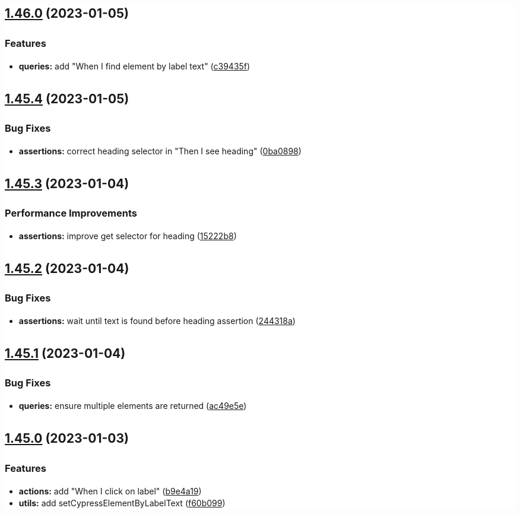 ## [1.46.0](https://github.com/remarkablemark/cypress-cucumber-steps/compare/v1.45.4...v1.46.0) (2023-01-05)

### Features

- **queries:** add "When I find element by label text" ([c39435f](https://github.com/remarkablemark/cypress-cucumber-steps/commit/c39435f9b6ed7eb712c6fa580ea37fb7830e9ec3))

## [1.45.4](https://github.com/remarkablemark/cypress-cucumber-steps/compare/v1.45.3...v1.45.4) (2023-01-05)

### Bug Fixes

- **assertions:** correct heading selector in "Then I see heading" ([0ba0898](https://github.com/remarkablemark/cypress-cucumber-steps/commit/0ba089897a3315291aae661095d765573e291d08))

## [1.45.3](https://github.com/remarkablemark/cypress-cucumber-steps/compare/v1.45.2...v1.45.3) (2023-01-04)

### Performance Improvements

- **assertions:** improve get selector for heading ([15222b8](https://github.com/remarkablemark/cypress-cucumber-steps/commit/15222b8ce1f95724ba222745b43dac4eb528f63b))

## [1.45.2](https://github.com/remarkablemark/cypress-cucumber-steps/compare/v1.45.1...v1.45.2) (2023-01-04)

### Bug Fixes

- **assertions:** wait until text is found before heading assertion ([244318a](https://github.com/remarkablemark/cypress-cucumber-steps/commit/244318a7ef3a1d28d783ec7c60e2165bc4b7a6a2))

## [1.45.1](https://github.com/remarkablemark/cypress-cucumber-steps/compare/v1.45.0...v1.45.1) (2023-01-04)

### Bug Fixes

- **queries:** ensure multiple elements are returned ([ac49e5e](https://github.com/remarkablemark/cypress-cucumber-steps/commit/ac49e5e2a0c1510e48701554d13cedd4b98072e1))

## [1.45.0](https://github.com/remarkablemark/cypress-cucumber-steps/compare/v1.44.1...v1.45.0) (2023-01-03)

### Features

- **actions:** add "When I click on label" ([b9e4a19](https://github.com/remarkablemark/cypress-cucumber-steps/commit/b9e4a197de02e68f5625bc6f1a377f009688406c))
- **utils:** add setCypressElementByLabelText ([f60b099](https://github.com/remarkablemark/cypress-cucumber-steps/commit/f60b09998befc46ee3e4fa2908f2b79cb98c8087))
